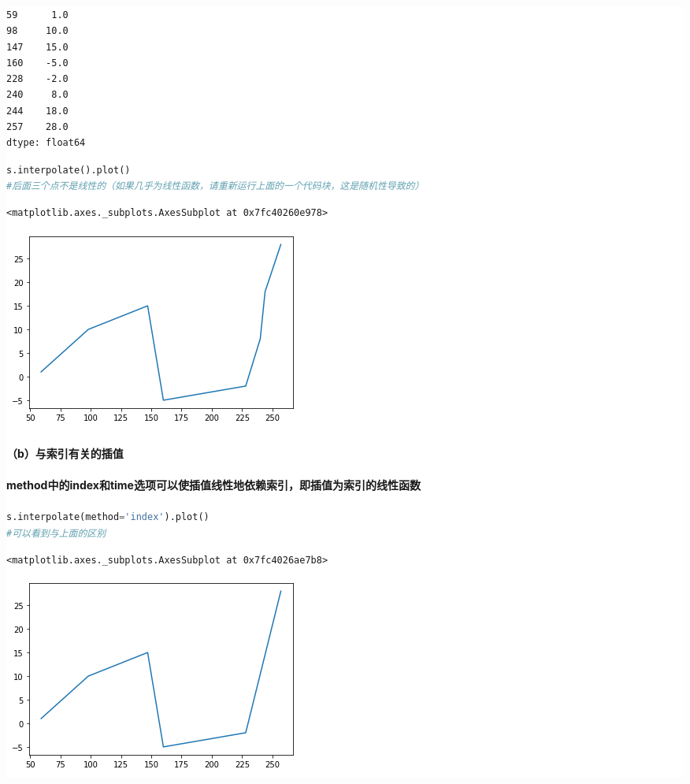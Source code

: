 


    59      1.0
    98     10.0
    147    15.0
    160    -5.0
    228    -2.0
    240     8.0
    244    18.0
    257    28.0
    dtype: float64




```python
s.interpolate().plot()
#后面三个点不是线性的（如果几乎为线性函数，请重新运行上面的一个代码块，这是随机性导致的）
```




    <matplotlib.axes._subplots.AxesSubplot at 0x7fc40260e978>




![png](output_150_1.png)


#### （b）与索引有关的插值
#### method中的index和time选项可以使插值线性地依赖索引，即插值为索引的线性函数


```python
s.interpolate(method='index').plot()
#可以看到与上面的区别
```




    <matplotlib.axes._subplots.AxesSubplot at 0x7fc4026ae7b8>




![png](output_152_1.png)